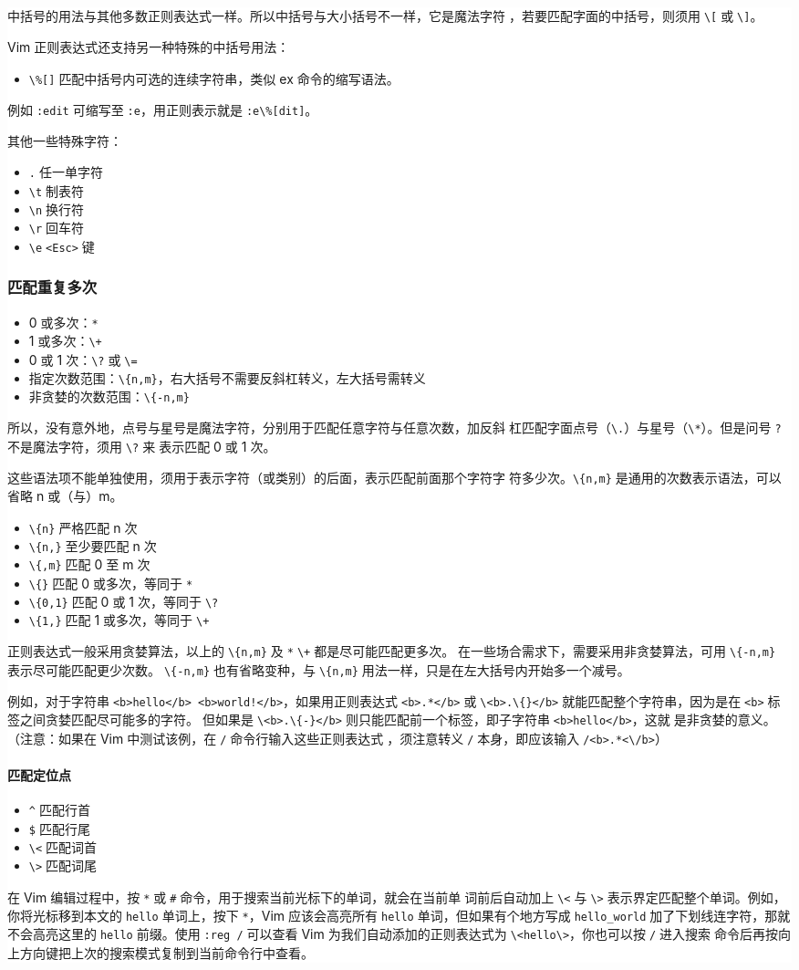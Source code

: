 中括号的用法与其他多数正则表达式一样。所以中括号与大小括号不一样，它是魔法字符
，若要匹配字面的中括号，则须用 `\[` 或 `\]`。

Vim 正则表达式还支持另一种特殊的中括号用法：

* `\%[]` 匹配中括号内可选的连续字符串，类似 ex 命令的缩写语法。

例如 `:edit` 可缩写至 `:e`，用正则表示就是 `:e\%[dit]`。

其他一些特殊字符：

* `.` 任一单字符
* `\t` 制表符
* `\n` 换行符
* `\r` 回车符
* `\e` `<Esc>` 键
 
### 匹配重复多次

* 0 或多次：`*`
* 1 或多次：`\+`
* 0 或 1 次：`\?` 或 `\=`
* 指定次数范围：`\{n,m}`，右大括号不需要反斜杠转义，左大括号需转义
* 非贪婪的次数范围：`\{-n,m}`

所以，没有意外地，点号与星号是魔法字符，分别用于匹配任意字符与任意次数，加反斜
杠匹配字面点号（`\.`）与星号（`\*`）。但是问号 `?` 不是魔法字符，须用 `\?` 来
表示匹配 0 或 1 次。

这些语法项不能单独使用，须用于表示字符（或类别）的后面，表示匹配前面那个字符字
符多少次。`\{n,m}` 是通用的次数表示语法，可以省略 n 或（与）m。

* `\{n}` 严格匹配 n 次
* `\{n,}` 至少要匹配 n 次
* `\{,m}` 匹配 0 至 m 次
* `\{}` 匹配 0 或多次，等同于 `*`
* `\{0,1}` 匹配 0 或 1 次，等同于 `\?`
* `\{1,}` 匹配 1 或多次，等同于 `\+`

正则表达式一般采用贪婪算法，以上的 `\{n,m}` 及 `*` `\+` 都是尽可能匹配更多次。
在一些场合需求下，需要采用非贪婪算法，可用 `\{-n,m}` 表示尽可能匹配更少次数。
`\{-n,m}` 也有省略变种，与 `\{n,m}` 用法一样，只是在左大括号内开始多一个减号。

例如，对于字符串 `<b>hello</b> <b>world!</b>`，如果用正则表达式 `<b>.*</b>` 或
`\<b>.\{}</b>` 就能匹配整个字符串，因为是在 `<b>` 标签之间贪婪匹配尽可能多的字符。
但如果是 `\<b>.\{-}</b>` 则只能匹配前一个标签，即子字符串 `<b>hello</b>`，这就
是非贪婪的意义。（注意：如果在 Vim 中测试该例，在 `/` 命令行输入这些正则表达式
，须注意转义 `/` 本身，即应该输入 `/<b>.*<\/b>`）

#### 匹配定位点

* `^` 匹配行首
* `$` 匹配行尾
* `\<` 匹配词首
* `\>` 匹配词尾

在 Vim 编辑过程中，按 `*` 或 `#` 命令，用于搜索当前光标下的单词，就会在当前单
词前后自动加上 `\<` 与 `\>` 表示界定匹配整个单词。例如，你将光标移到本文的
`hello` 单词上，按下 `*`，Vim 应该会高亮所有 `hello` 单词，但如果有个地方写成
`hello_world` 加了下划线连字符，那就不会高亮这里的 `hello` 前缀。使用 `:reg /`
可以查看 Vim 为我们自动添加的正则表达式为 `\<hello\>`，你也可以按 `/` 进入搜索
命令后再按向上方向键把上次的搜索模式复制到当前命令行中查看。
